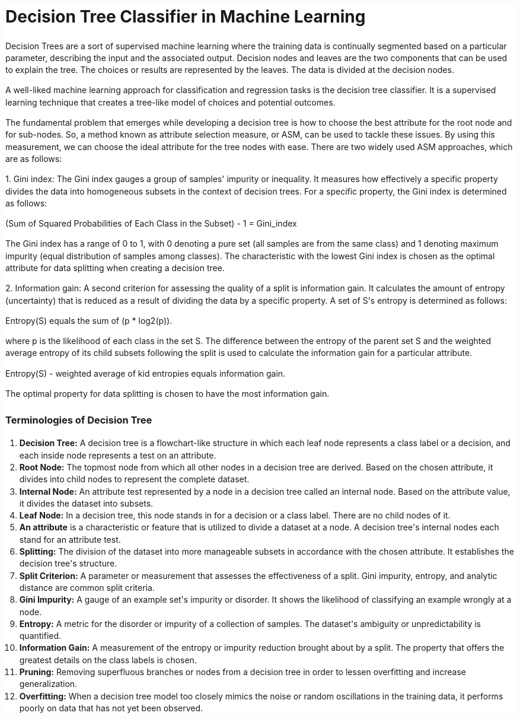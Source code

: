 # Decision Tree Classifier in Machine Learning
Decision Trees are a sort of supervised machine learning where the training data is continually segmented based on a particular parameter, describing the input and the associated output. Decision nodes and leaves are the two components that can be used to explain the tree. The choices or results are represented by the leaves. The data is divided at the decision nodes.

A well-liked machine learning approach for classification and regression tasks is the decision tree classifier. It is a supervised learning technique that creates a tree-like model of choices and potential outcomes.

The fundamental problem that emerges while developing a decision tree is how to choose the best attribute for the root node and for sub-nodes. So, a method known as attribute selection measure, or ASM, can be used to tackle these issues. By using this measurement, we can choose the ideal attribute for the tree nodes with ease. There are two widely used ASM approaches, which are as follows:

1\. Gini index: The Gini index gauges a group of samples' impurity or inequality. It measures how effectively a specific property divides the data into homogeneous subsets in the context of decision trees. For a specific property, the Gini index is determined as follows:

(Sum of Squared Probabilities of Each Class in the Subset) - 1 = Gini\_index

The Gini index has a range of 0 to 1, with 0 denoting a pure set (all samples are from the same class) and 1 denoting maximum impurity (equal distribution of samples among classes). The characteristic with the lowest Gini index is chosen as the optimal attribute for data splitting when creating a decision tree.

2\. Information gain: A second criterion for assessing the quality of a split is information gain. It calculates the amount of entropy (uncertainty) that is reduced as a result of dividing the data by a specific property. A set of S's entropy is determined as follows:

Entropy(S) equals the sum of (p \* log2(p)).

where p is the likelihood of each class in the set S. The difference between the entropy of the parent set S and the weighted average entropy of its child subsets following the split is used to calculate the information gain for a particular attribute.

Entropy(S) - weighted average of kid entropies equals information gain.

The optimal property for data splitting is chosen to have the most information gain.

### Terminologies of Decision Tree

1.  **Decision Tree:** A decision tree is a flowchart-like structure in which each leaf node represents a class label or a decision, and each inside node represents a test on an attribute.
2.  **Root Node:** The topmost node from which all other nodes in a decision tree are derived. Based on the chosen attribute, it divides into child nodes to represent the complete dataset.
3.  **Internal Node:** An attribute test represented by a node in a decision tree called an internal node. Based on the attribute value, it divides the dataset into subsets.
4.  **Leaf Node:** In a decision tree, this node stands in for a decision or a class label. There are no child nodes of it.
5.  **An attribute** is a characteristic or feature that is utilized to divide a dataset at a node. A decision tree's internal nodes each stand for an attribute test.
6.  **Splitting:** The division of the dataset into more manageable subsets in accordance with the chosen attribute. It establishes the decision tree's structure.
7.  **Split Criterion:** A parameter or measurement that assesses the effectiveness of a split. Gini impurity, entropy, and analytic distance are common split criteria.
8.  **Gini Impurity:** A gauge of an example set's impurity or disorder. It shows the likelihood of classifying an example wrongly at a node.
9.  **Entropy:** A metric for the disorder or impurity of a collection of samples. The dataset's ambiguity or unpredictability is quantified.
10.  **Information Gain:** A measurement of the entropy or impurity reduction brought about by a split. The property that offers the greatest details on the class labels is chosen.
11.  **Pruning:** Removing superfluous branches or nodes from a decision tree in order to lessen overfitting and increase generalization.
12.  **Overfitting:** When a decision tree model too closely mimics the noise or random oscillations in the training data, it performs poorly on data that has not yet been observed.